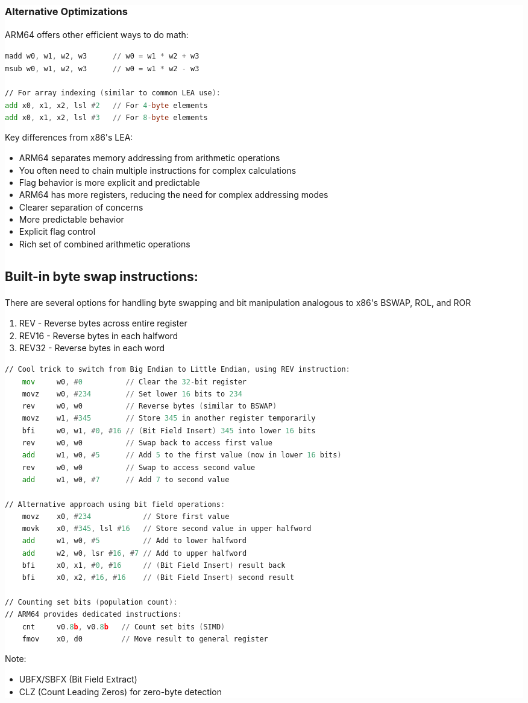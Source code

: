 ### Alternative Optimizations

ARM64 offers other efficient ways to do math:
```asm
madd w0, w1, w2, w3      // w0 = w1 * w2 + w3
msub w0, w1, w2, w3      // w0 = w1 * w2 - w3

// For array indexing (similar to common LEA use):
add x0, x1, x2, lsl #2   // For 4-byte elements
add x0, x1, x2, lsl #3   // For 8-byte elements
```

Key differences from x86's LEA:

- ARM64 separates memory addressing from arithmetic operations
- You often need to chain multiple instructions for complex calculations
- Flag behavior is more explicit and predictable
- ARM64 has more registers, reducing the need for complex addressing modes
- Clearer separation of concerns
- More predictable behavior
- Explicit flag control
- Rich set of combined arithmetic operations

## Built-in byte swap instructions:
There are several options for handling byte swapping and bit manipulation analogous to x86's BSWAP, ROL, and ROR
1. REV - Reverse bytes across entire register
2. REV16 - Reverse bytes in each halfword
3. REV32 - Reverse bytes in each word
```asm
// Cool trick to switch from Big Endian to Little Endian, using REV instruction:
    mov     w0, #0          // Clear the 32-bit register
    movz    w0, #234        // Set lower 16 bits to 234
    rev     w0, w0          // Reverse bytes (similar to BSWAP)
    movz    w1, #345        // Store 345 in another register temporarily
    bfi     w0, w1, #0, #16 // (Bit Field Insert) 345 into lower 16 bits
    rev     w0, w0          // Swap back to access first value
    add     w1, w0, #5      // Add 5 to the first value (now in lower 16 bits)
    rev     w0, w0          // Swap to access second value
    add     w1, w0, #7      // Add 7 to second value

// Alternative approach using bit field operations:
    movz    x0, #234            // Store first value
    movk    x0, #345, lsl #16   // Store second value in upper halfword
    add     w1, w0, #5          // Add to lower halfword
    add     w2, w0, lsr #16, #7 // Add to upper halfword
    bfi     x0, x1, #0, #16     // (Bit Field Insert) result back
    bfi     x0, x2, #16, #16    // (Bit Field Insert) second result

// Counting set bits (population count):
// ARM64 provides dedicated instructions:
    cnt     v0.8b, v0.8b   // Count set bits (SIMD)
    fmov    x0, d0         // Move result to general register
```
Note: 
- UBFX/SBFX (Bit Field Extract)
- CLZ (Count Leading Zeros) for zero-byte detection
